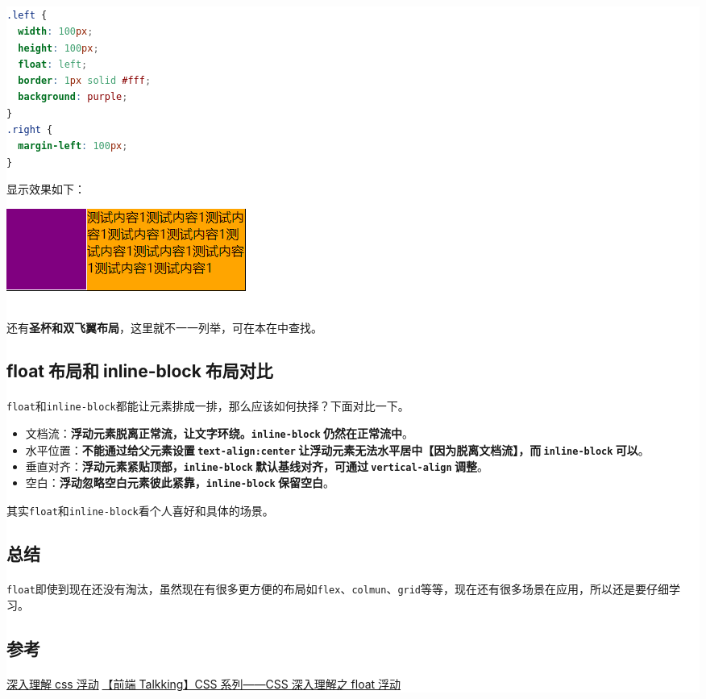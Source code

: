 ```css
.left {
  width: 100px;
  height: 100px;
  float: left;
  border: 1px solid #fff;
  background: purple;
}
.right {
  margin-left: 100px;
}
```

显示效果如下：

![css margin](./css-float/css-float-1-7.png)

还有**圣杯和双飞翼布局**，这里就不一一列举，可在本在中查找。

## float 布局和 inline-block 布局对比

`float`和`inline-block`都能让元素排成一排，那么应该如何抉择？下面对比一下。

- 文档流：**浮动元素脱离正常流，让文字环绕。`inline-block` 仍然在正常流中**。
- 水平位置：**不能通过给父元素设置 `text-align:center` 让浮动元素无法水平居中【因为脱离文档流】，而 `inline-block` 可以**。
- 垂直对齐：**浮动元素紧贴顶部，`inline-block` 默认基线对齐，可通过 `vertical-align` 调整**。
- 空白：**浮动忽略空白元素彼此紧靠，`inline-block` 保留空白**。

其实`float`和`inline-block`看个人喜好和具体的场景。

## 总结

`float`即使到现在还没有淘汰，虽然现在有很多更方便的布局如`flex`、`colmun`、`grid`等等，现在还有很多场景在应用，所以还是要仔细学习。

## 参考

[深入理解 css 浮动](https://www.cnblogs.com/starof/p/4608962.html)
[【前端 Talkking】CSS 系列——CSS 深入理解之 float 浮动](https://segmentfault.com/a/1190000014554601#articleHeader4)
